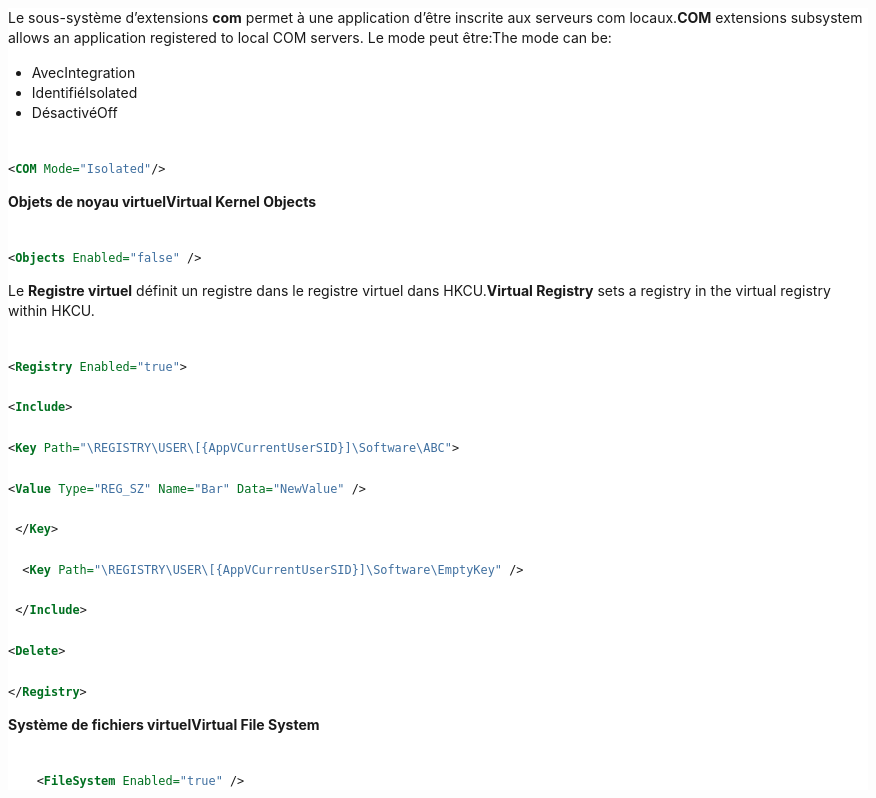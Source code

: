 <span data-ttu-id="72695-170">Le sous-système d’extensions **com** permet à une application d’être inscrite aux serveurs com locaux.</span><span class="sxs-lookup"><span data-stu-id="72695-170">**COM** extensions subsystem allows an application registered to local COM servers.</span></span> <span data-ttu-id="72695-171">Le mode peut être:</span><span class="sxs-lookup"><span data-stu-id="72695-171">The mode can be:</span></span>

-   <span data-ttu-id="72695-172">Avec</span><span class="sxs-lookup"><span data-stu-id="72695-172">Integration</span></span>
-   <span data-ttu-id="72695-173">Identifié</span><span class="sxs-lookup"><span data-stu-id="72695-173">Isolated</span></span> 
-   <span data-ttu-id="72695-174">Désactivé</span><span class="sxs-lookup"><span data-stu-id="72695-174">Off</span></span>

```XML

<COM Mode="Isolated"/>
```

**<span data-ttu-id="72695-175">Objets de noyau virtuel</span><span class="sxs-lookup"><span data-stu-id="72695-175">Virtual Kernel Objects</span></span>**

```XML

<Objects Enabled="false" />
```

<span data-ttu-id="72695-176">Le **Registre virtuel** définit un registre dans le registre virtuel dans HKCU.</span><span class="sxs-lookup"><span data-stu-id="72695-176">**Virtual Registry** sets a registry in the virtual registry within HKCU.</span></span>

```XML

<Registry Enabled="true">

<Include>

<Key Path="\REGISTRY\USER\[{AppVCurrentUserSID}]\Software\ABC">

<Value Type="REG_SZ" Name="Bar" Data="NewValue" />

 </Key>

  <Key Path="\REGISTRY\USER\[{AppVCurrentUserSID}]\Software\EmptyKey" />

 </Include>

<Delete>

</Registry>
```

**<span data-ttu-id="72695-177">Système de fichiers virtuel</span><span class="sxs-lookup"><span data-stu-id="72695-177">Virtual File System</span></span>**

```XML

    <FileSystem Enabled="true" />
```
